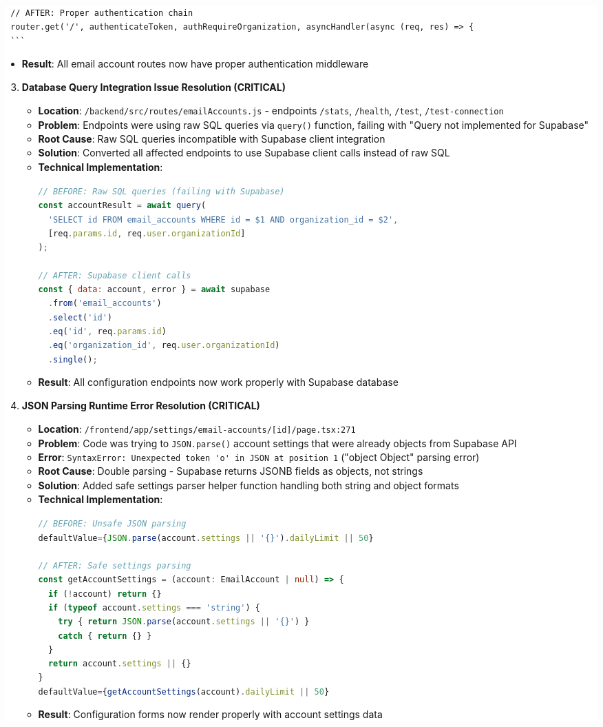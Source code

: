      // AFTER: Proper authentication chain
     router.get('/', authenticateToken, authRequireOrganization, asyncHandler(async (req, res) => {
     ```
   - **Result**: All email account routes now have proper authentication middleware

3. **Database Query Integration Issue Resolution (CRITICAL)**
   - **Location**: `/backend/src/routes/emailAccounts.js` - endpoints `/stats`, `/health`, `/test`, `/test-connection`
   - **Problem**: Endpoints were using raw SQL queries via `query()` function, failing with "Query not implemented for Supabase"
   - **Root Cause**: Raw SQL queries incompatible with Supabase client integration
   - **Solution**: Converted all affected endpoints to use Supabase client calls instead of raw SQL
   - **Technical Implementation**:
     ```javascript
     // BEFORE: Raw SQL queries (failing with Supabase)
     const accountResult = await query(
       'SELECT id FROM email_accounts WHERE id = $1 AND organization_id = $2',
       [req.params.id, req.user.organizationId]
     );

     // AFTER: Supabase client calls
     const { data: account, error } = await supabase
       .from('email_accounts')
       .select('id')
       .eq('id', req.params.id)
       .eq('organization_id', req.user.organizationId)
       .single();
     ```
   - **Result**: All configuration endpoints now work properly with Supabase database

4. **JSON Parsing Runtime Error Resolution (CRITICAL)**
   - **Location**: `/frontend/app/settings/email-accounts/[id]/page.tsx:271`
   - **Problem**: Code was trying to `JSON.parse()` account settings that were already objects from Supabase API
   - **Error**: `SyntaxError: Unexpected token 'o' in JSON at position 1` ("object Object" parsing error)
   - **Root Cause**: Double parsing - Supabase returns JSONB fields as objects, not strings
   - **Solution**: Added safe settings parser helper function handling both string and object formats
   - **Technical Implementation**:
     ```typescript
     // BEFORE: Unsafe JSON parsing
     defaultValue={JSON.parse(account.settings || '{}').dailyLimit || 50}

     // AFTER: Safe settings parsing
     const getAccountSettings = (account: EmailAccount | null) => {
       if (!account) return {}
       if (typeof account.settings === 'string') {
         try { return JSON.parse(account.settings || '{}') }
         catch { return {} }
       }
       return account.settings || {}
     }
     defaultValue={getAccountSettings(account).dailyLimit || 50}
     ```
   - **Result**: Configuration forms now render properly with account settings data
